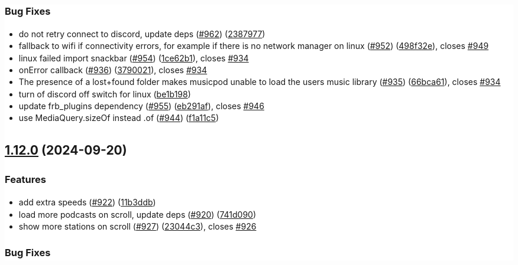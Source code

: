 
### Bug Fixes

* do not retry connect to discord, update deps ([#962](https://github.com/ubuntu-flutter-community/musicpod/issues/962)) ([2387977](https://github.com/ubuntu-flutter-community/musicpod/commit/23879776719f3dcba3f0f7b5b537ee739ec9b4ed))
* fallback to wifi if connectivity errors, for example if there is no network manager on linux ([#952](https://github.com/ubuntu-flutter-community/musicpod/issues/952)) ([498f32e](https://github.com/ubuntu-flutter-community/musicpod/commit/498f32e5d3c52cfc460a3b23d0541bf63c705f70)), closes [#949](https://github.com/ubuntu-flutter-community/musicpod/issues/949)
* linux failed import snackbar ([#954](https://github.com/ubuntu-flutter-community/musicpod/issues/954)) ([1ce62b1](https://github.com/ubuntu-flutter-community/musicpod/commit/1ce62b124bd35368e8200cefff0ce06e0f0898b0)), closes [#934](https://github.com/ubuntu-flutter-community/musicpod/issues/934)
* onError callback ([#936](https://github.com/ubuntu-flutter-community/musicpod/issues/936)) ([3790021](https://github.com/ubuntu-flutter-community/musicpod/commit/379002123263186147b778eb4a0bbc550fdac8c0)), closes [#934](https://github.com/ubuntu-flutter-community/musicpod/issues/934)
* The presence of a lost+found folder makes musicpod unable to load the users music library ([#935](https://github.com/ubuntu-flutter-community/musicpod/issues/935)) ([66bca61](https://github.com/ubuntu-flutter-community/musicpod/commit/66bca61ea7081602f562e49342a0a8804191fa72)), closes [#934](https://github.com/ubuntu-flutter-community/musicpod/issues/934)
* turn of discord off switch for linux ([be1b198](https://github.com/ubuntu-flutter-community/musicpod/commit/be1b19849ed1a15038d62aa84ab6b0c3a3043197))
* update frb_plugins dependency ([#955](https://github.com/ubuntu-flutter-community/musicpod/issues/955)) ([eb291af](https://github.com/ubuntu-flutter-community/musicpod/commit/eb291af837a8e37ff102535e8c20710fec5f1789)), closes [#946](https://github.com/ubuntu-flutter-community/musicpod/issues/946)
* use MediaQuery.sizeOf instead .of ([#944](https://github.com/ubuntu-flutter-community/musicpod/issues/944)) ([f1a11c5](https://github.com/ubuntu-flutter-community/musicpod/commit/f1a11c5b22d4c40d3996041b866729d5d6046469))

## [1.12.0](https://github.com/ubuntu-flutter-community/musicpod/compare/v1.11.0...v1.12.0) (2024-09-20)


### Features

* add extra speeds ([#922](https://github.com/ubuntu-flutter-community/musicpod/issues/922)) ([11b3ddb](https://github.com/ubuntu-flutter-community/musicpod/commit/11b3ddb9dd6ea42d9e9900e66c9577389a6cc943))
* load more podcasts on scroll, update deps ([#920](https://github.com/ubuntu-flutter-community/musicpod/issues/920)) ([741d090](https://github.com/ubuntu-flutter-community/musicpod/commit/741d0905c87c9a262c2362388e38893369574c20))
* show more stations on scroll ([#927](https://github.com/ubuntu-flutter-community/musicpod/issues/927)) ([23044c3](https://github.com/ubuntu-flutter-community/musicpod/commit/23044c313f85e9d574a92f43a5dfee589e10486a)), closes [#926](https://github.com/ubuntu-flutter-community/musicpod/issues/926)


### Bug Fixes

